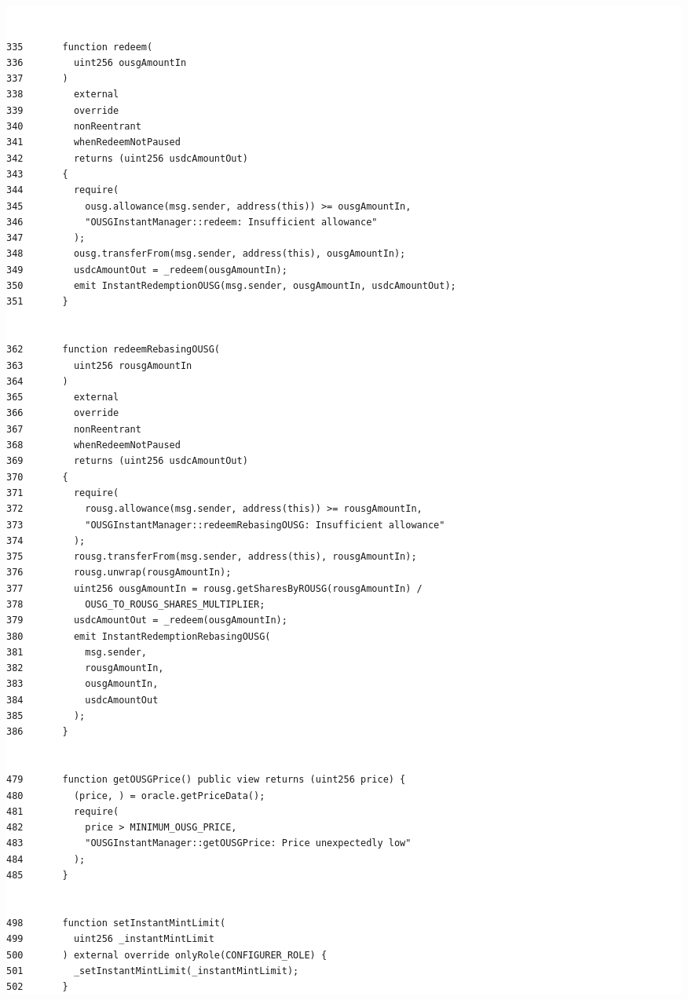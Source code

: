 ```solidity


335       function redeem(
336         uint256 ousgAmountIn
337       )
338         external
339         override
340         nonReentrant
341         whenRedeemNotPaused
342         returns (uint256 usdcAmountOut)
343       {
344         require(
345           ousg.allowance(msg.sender, address(this)) >= ousgAmountIn,
346           "OUSGInstantManager::redeem: Insufficient allowance"
347         );
348         ousg.transferFrom(msg.sender, address(this), ousgAmountIn);
349         usdcAmountOut = _redeem(ousgAmountIn);
350         emit InstantRedemptionOUSG(msg.sender, ousgAmountIn, usdcAmountOut);
351       }


362       function redeemRebasingOUSG(
363         uint256 rousgAmountIn
364       )
365         external
366         override
367         nonReentrant
368         whenRedeemNotPaused
369         returns (uint256 usdcAmountOut)
370       {
371         require(
372           rousg.allowance(msg.sender, address(this)) >= rousgAmountIn,
373           "OUSGInstantManager::redeemRebasingOUSG: Insufficient allowance"
374         );
375         rousg.transferFrom(msg.sender, address(this), rousgAmountIn);
376         rousg.unwrap(rousgAmountIn);
377         uint256 ousgAmountIn = rousg.getSharesByROUSG(rousgAmountIn) /
378           OUSG_TO_ROUSG_SHARES_MULTIPLIER;
379         usdcAmountOut = _redeem(ousgAmountIn);
380         emit InstantRedemptionRebasingOUSG(
381           msg.sender,
382           rousgAmountIn,
383           ousgAmountIn,
384           usdcAmountOut
385         );
386       }


479       function getOUSGPrice() public view returns (uint256 price) {
480         (price, ) = oracle.getPriceData();
481         require(
482           price > MINIMUM_OUSG_PRICE,
483           "OUSGInstantManager::getOUSGPrice: Price unexpectedly low"
484         );
485       }


498       function setInstantMintLimit(
499         uint256 _instantMintLimit
500       ) external override onlyRole(CONFIGURER_ROLE) {
501         _setInstantMintLimit(_instantMintLimit);
502       }

```